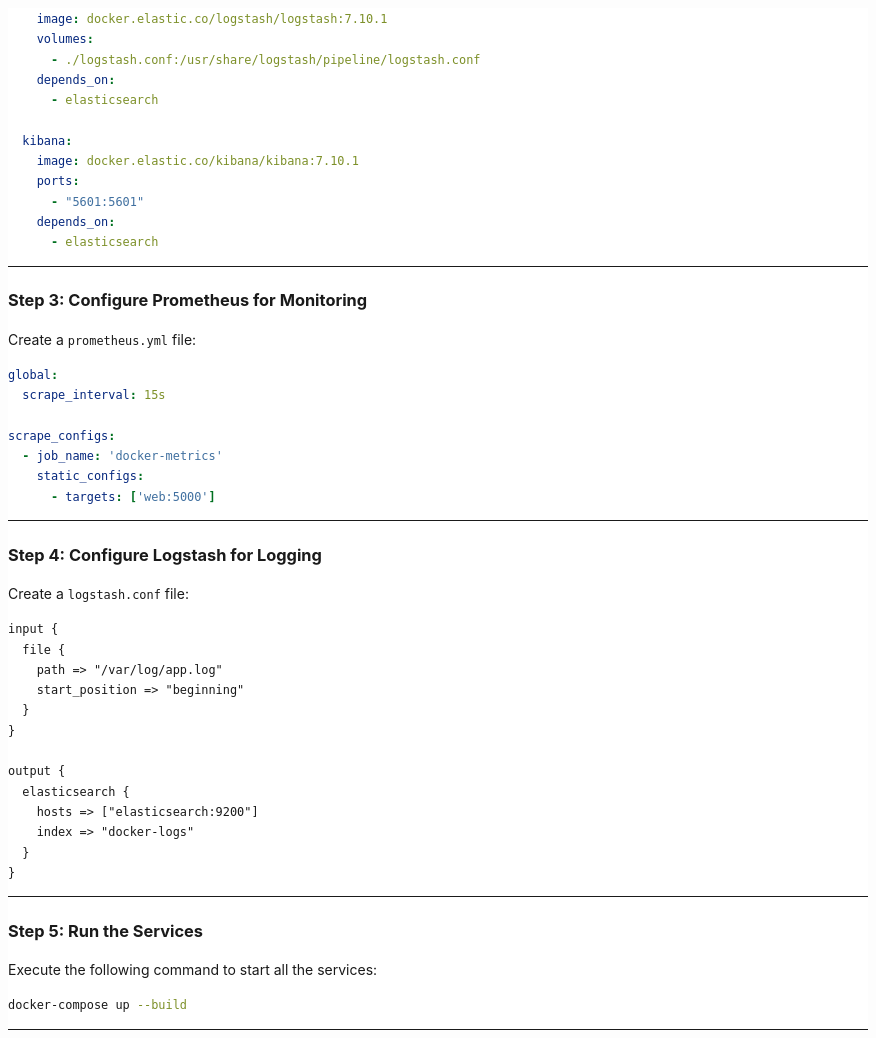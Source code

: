 ```yaml
    image: docker.elastic.co/logstash/logstash:7.10.1
    volumes:
      - ./logstash.conf:/usr/share/logstash/pipeline/logstash.conf
    depends_on:
      - elasticsearch

  kibana:
    image: docker.elastic.co/kibana/kibana:7.10.1
    ports:
      - "5601:5601"
    depends_on:
      - elasticsearch
```

---

### Step 3: Configure Prometheus for Monitoring
Create a `prometheus.yml` file:

```yaml
global:
  scrape_interval: 15s

scrape_configs:
  - job_name: 'docker-metrics'
    static_configs:
      - targets: ['web:5000']
```

---

### Step 4: Configure Logstash for Logging
Create a `logstash.conf` file:

```plaintext
input {
  file {
    path => "/var/log/app.log"
    start_position => "beginning"
  }
}

output {
  elasticsearch {
    hosts => ["elasticsearch:9200"]
    index => "docker-logs"
  }
}
```

---

### Step 5: Run the Services
Execute the following command to start all the services:
```sh
docker-compose up --build
```

---